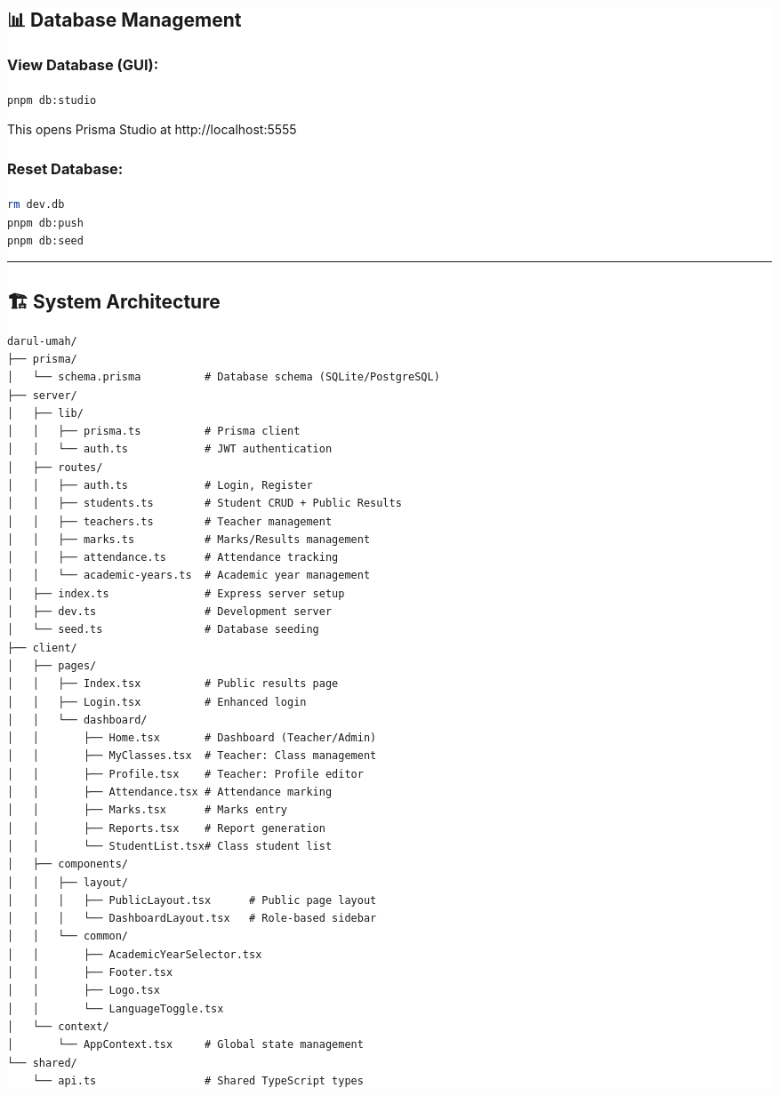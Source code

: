 
## 📊 Database Management

### View Database (GUI):
```bash
pnpm db:studio
```
This opens Prisma Studio at http://localhost:5555

### Reset Database:
```bash
rm dev.db
pnpm db:push
pnpm db:seed
```

---

## 🏗️ System Architecture

```
darul-umah/
├── prisma/
│   └── schema.prisma          # Database schema (SQLite/PostgreSQL)
├── server/
│   ├── lib/
│   │   ├── prisma.ts          # Prisma client
│   │   └── auth.ts            # JWT authentication
│   ├── routes/
│   │   ├── auth.ts            # Login, Register
│   │   ├── students.ts        # Student CRUD + Public Results
│   │   ├── teachers.ts        # Teacher management
│   │   ├── marks.ts           # Marks/Results management
│   │   ├── attendance.ts      # Attendance tracking
│   │   └── academic-years.ts  # Academic year management
│   ├── index.ts               # Express server setup
│   ├── dev.ts                 # Development server
│   └── seed.ts                # Database seeding
├── client/
│   ├── pages/
│   │   ├── Index.tsx          # Public results page
│   │   ├── Login.tsx          # Enhanced login
│   │   └── dashboard/
│   │       ├── Home.tsx       # Dashboard (Teacher/Admin)
│   │       ├── MyClasses.tsx  # Teacher: Class management
│   │       ├── Profile.tsx    # Teacher: Profile editor
│   │       ├── Attendance.tsx # Attendance marking
│   │       ├── Marks.tsx      # Marks entry
│   │       ├── Reports.tsx    # Report generation
│   │       └── StudentList.tsx# Class student list
│   ├── components/
│   │   ├── layout/
│   │   │   ├── PublicLayout.tsx      # Public page layout
│   │   │   └── DashboardLayout.tsx   # Role-based sidebar
│   │   └── common/
│   │       ├── AcademicYearSelector.tsx
│   │       ├── Footer.tsx
│   │       ├── Logo.tsx
│   │       └── LanguageToggle.tsx
│   └── context/
│       └── AppContext.tsx     # Global state management
└── shared/
    └── api.ts                 # Shared TypeScript types
```